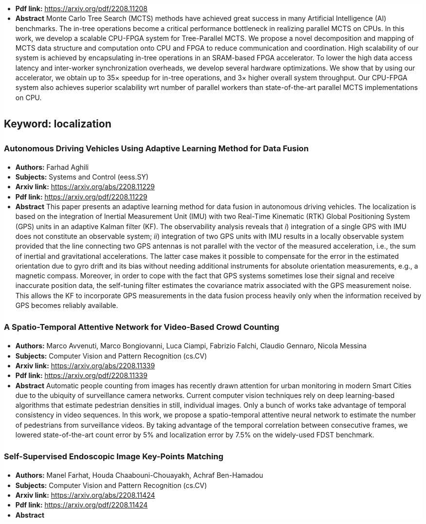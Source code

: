  - **Pdf link:** https://arxiv.org/pdf/2208.11208
 - **Abstract**
 Monte Carlo Tree Search (MCTS) methods have achieved great success in many Artificial Intelligence (AI) benchmarks. The in-tree operations become a critical performance bottleneck in realizing parallel MCTS on CPUs. In this work, we develop a scalable CPU-FPGA system for Tree-Parallel MCTS. We propose a novel decomposition and mapping of MCTS data structure and computation onto CPU and FPGA to reduce communication and coordination. High scalability of our system is achieved by encapsulating in-tree operations in an SRAM-based FPGA accelerator. To lower the high data access latency and inter-worker synchronization overheads, we develop several hardware optimizations. We show that by using our accelerator, we obtain up to $35\times$ speedup for in-tree operations, and $3\times$ higher overall system throughput. Our CPU-FPGA system also achieves superior scalability wrt number of parallel workers than state-of-the-art parallel MCTS implementations on CPU.
## Keyword: localization
### Autonomous Driving Vehicles Using Adaptive Learning Method for Data  Fusion
 - **Authors:** Farhad Aghili
 - **Subjects:** Systems and Control (eess.SY)
 - **Arxiv link:** https://arxiv.org/abs/2208.11229
 - **Pdf link:** https://arxiv.org/pdf/2208.11229
 - **Abstract**
 This paper presents an adaptive learning method for data fusion in autonomous driving vehicles. The localization is based on the integration of Inertial Measurement Unit (IMU) with two Real-Time Kinematic (RTK) Global Positioning System (GPS) units in an adaptive Kalman filter (KF). The observability analysis reveals that $i$) integration of a single GPS with IMU does not constitute an observable system; $ii$) integration of two GPS units with IMU results in a locally observable system provided that the line connecting two GPS antennas is not parallel with the vector of the measured acceleration, i.e., the sum of inertial and gravitational accelerations. The latter case makes it possible to compensate for the error in the estimated orientation due to gyro drift and its bias without needing additional instruments for absolute orientation measurements, e.g., a magnetic compass. Moreover, in order to cope with the fact that GPS systems sometimes lose their signal and receive inaccurate position data, the self-tuning filter estimates the covariance matrix associated with the GPS measurement noise. This allows the KF to incorporate GPS measurements in the data fusion process heavily only when the information received by GPS becomes reliably available.
### A Spatio-Temporal Attentive Network for Video-Based Crowd Counting
 - **Authors:** Marco Avvenuti, Marco Bongiovanni, Luca Ciampi, Fabrizio Falchi, Claudio Gennaro, Nicola Messina
 - **Subjects:** Computer Vision and Pattern Recognition (cs.CV)
 - **Arxiv link:** https://arxiv.org/abs/2208.11339
 - **Pdf link:** https://arxiv.org/pdf/2208.11339
 - **Abstract**
 Automatic people counting from images has recently drawn attention for urban monitoring in modern Smart Cities due to the ubiquity of surveillance camera networks. Current computer vision techniques rely on deep learning-based algorithms that estimate pedestrian densities in still, individual images. Only a bunch of works take advantage of temporal consistency in video sequences. In this work, we propose a spatio-temporal attentive neural network to estimate the number of pedestrians from surveillance videos. By taking advantage of the temporal correlation between consecutive frames, we lowered state-of-the-art count error by 5% and localization error by 7.5% on the widely-used FDST benchmark.
### Self-Supervised Endoscopic Image Key-Points Matching
 - **Authors:** Manel Farhat, Houda Chaabouni-Chouayakh, Achraf Ben-Hamadou
 - **Subjects:** Computer Vision and Pattern Recognition (cs.CV)
 - **Arxiv link:** https://arxiv.org/abs/2208.11424
 - **Pdf link:** https://arxiv.org/pdf/2208.11424
 - **Abstract**